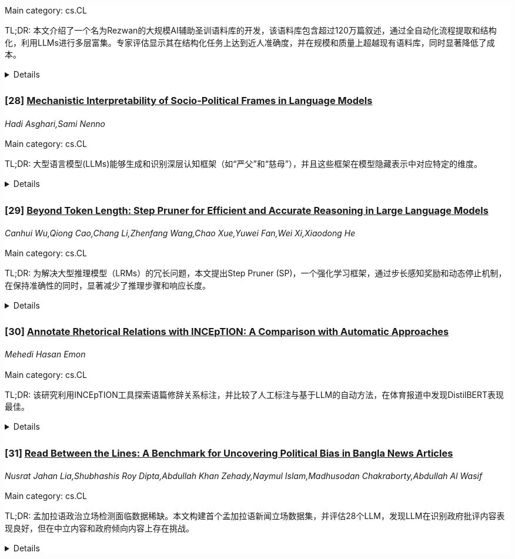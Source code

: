 Main category: cs.CL

TL;DR: 本文介绍了一个名为Rezwan的大规模AI辅助圣训语料库的开发，该语料库包含超过120万篇叙述，通过全自动化流程提取和结构化，利用LLMs进行多层富集。专家评估显示其在结构化任务上达到近人准确度，并在规模和质量上超越现有语料库，同时显著降低了成本。


<details><summary>Details</summary></details>


### [28] [Mechanistic Interpretability of Socio-Political Frames in Language Models](https://arxiv.org/abs/2510.03799)
*Hadi Asghari,Sami Nenno*

Main category: cs.CL

TL;DR: 大型语言模型(LLMs)能够生成和识别深层认知框架（如“严父”和“慈母”），并且这些框架在模型隐藏表示中对应特定的维度。


<details><summary>Details</summary></details>


### [29] [Beyond Token Length: Step Pruner for Efficient and Accurate Reasoning in Large Language Models](https://arxiv.org/abs/2510.03805)
*Canhui Wu,Qiong Cao,Chang Li,Zhenfang Wang,Chao Xue,Yuwei Fan,Wei Xi,Xiaodong He*

Main category: cs.CL

TL;DR: 为解决大型推理模型（LRMs）的冗长问题，本文提出Step Pruner (SP)，一个强化学习框架，通过步长感知奖励和动态停止机制，在保持准确性的同时，显著减少了推理步骤和响应长度。


<details><summary>Details</summary></details>


### [30] [Annotate Rhetorical Relations with INCEpTION: A Comparison with Automatic Approaches](https://arxiv.org/abs/2510.03808)
*Mehedi Hasan Emon*

Main category: cs.CL

TL;DR: 该研究利用INCEpTION工具探索语篇修辞关系标注，并比较了人工标注与基于LLM的自动方法，在体育报道中发现DistilBERT表现最佳。


<details><summary>Details</summary></details>


### [31] [Read Between the Lines: A Benchmark for Uncovering Political Bias in Bangla News Articles](https://arxiv.org/abs/2510.03898)
*Nusrat Jahan Lia,Shubhashis Roy Dipta,Abdullah Khan Zehady,Naymul Islam,Madhusodan Chakraborty,Abdullah Al Wasif*

Main category: cs.CL

TL;DR: 孟加拉语政治立场检测面临数据稀缺。本文构建首个孟加拉语新闻立场数据集，并评估28个LLM，发现LLM在识别政府批评内容表现良好，但在中立内容和政府倾向内容上存在挑战。


<details><summary>Details</summary></details>

